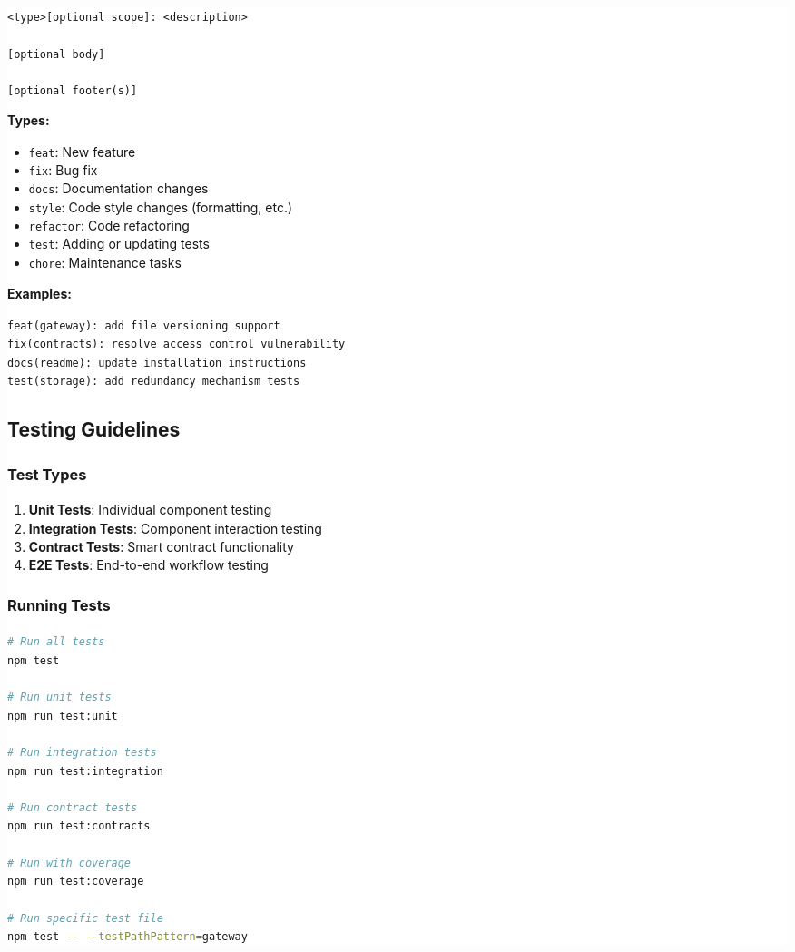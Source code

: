 ```
<type>[optional scope]: <description>

[optional body]

[optional footer(s)]
```

**Types:**
- `feat`: New feature
- `fix`: Bug fix
- `docs`: Documentation changes
- `style`: Code style changes (formatting, etc.)
- `refactor`: Code refactoring
- `test`: Adding or updating tests
- `chore`: Maintenance tasks

**Examples:**
```
feat(gateway): add file versioning support
fix(contracts): resolve access control vulnerability
docs(readme): update installation instructions
test(storage): add redundancy mechanism tests
```

## Testing Guidelines

### Test Types
1. **Unit Tests**: Individual component testing
2. **Integration Tests**: Component interaction testing
3. **Contract Tests**: Smart contract functionality
4. **E2E Tests**: End-to-end workflow testing

### Running Tests
```bash
# Run all tests
npm test

# Run unit tests
npm run test:unit

# Run integration tests
npm run test:integration

# Run contract tests
npm run test:contracts

# Run with coverage
npm run test:coverage

# Run specific test file
npm test -- --testPathPattern=gateway
```
